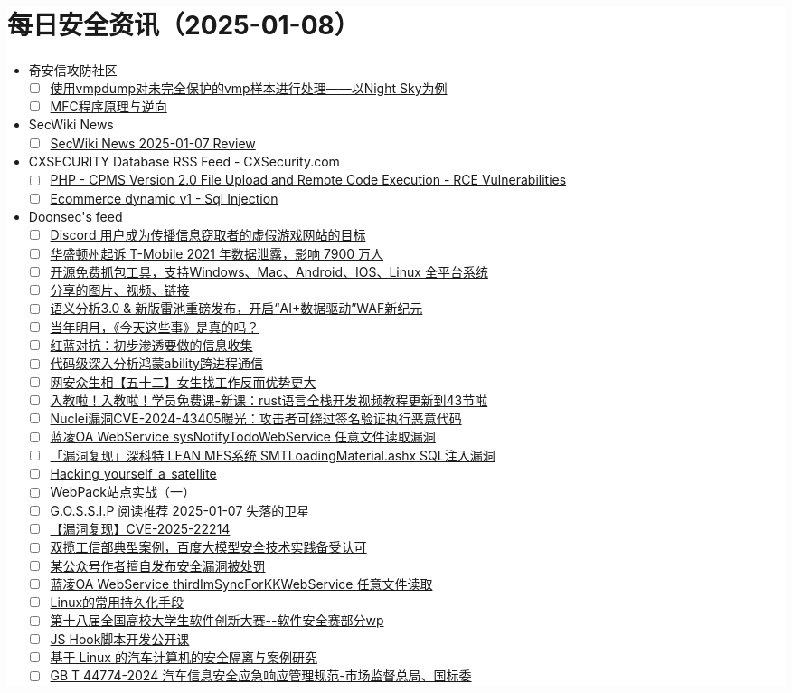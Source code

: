 # 每日安全资讯（2025-01-08）

- 奇安信攻防社区
  - [ ] [使用vmpdump对未完全保护的vmp样本进行处理——以Night Sky为例](https://forum.butian.net/share/3987)
  - [ ] [MFC程序原理与逆向](https://forum.butian.net/share/3990)
- SecWiki News
  - [ ] [SecWiki News 2025-01-07 Review](http://www.sec-wiki.com/?2025-01-07)
- CXSECURITY Database RSS Feed - CXSecurity.com
  - [ ] [PHP - CPMS Version 2.0 File Upload and Remote Code Execution - RCE Vulnerabilities](https://cxsecurity.com/issue/WLB-2025010010)
  - [ ] [Ecommerce dynamic v1 - Sql Injection](https://cxsecurity.com/issue/WLB-2025010009)
- Doonsec's feed
  - [ ] [Discord 用户成为传播信息窃取者的虚假游戏网站的目标](https://mp.weixin.qq.com/s?__biz=MzkxNDM4OTM3OQ==&mid=2247505565&idx=2&sn=4fd471ed2ba81e20b93a3f1d9225fd5a)
  - [ ] [华盛顿州起诉 T-Mobile 2021 年数据泄露，影响 7900 万人](https://mp.weixin.qq.com/s?__biz=MzkxNDM4OTM3OQ==&mid=2247505565&idx=3&sn=3428fb562646546f321c1b880d0ee6af)
  - [ ] [开源免费抓包工具，支持Windows、Mac、Android、IOS、Linux 全平台系统](https://mp.weixin.qq.com/s?__biz=MjM5MDU0NDU5NA==&mid=2247485242&idx=1&sn=fc9c320dd78d6846e2cfcaa9e11237b1)
  - [ ] [分享的图片、视频、链接](https://mp.weixin.qq.com/s?__biz=MzkzMDgyMTM1Ng==&mid=2247483801&idx=1&sn=88913c9e1c558627a438db6c50c850df)
  - [ ] [语义分析3.0 & 新版雷池重磅发布，开启“AI+数据驱动”WAF新纪元](https://mp.weixin.qq.com/s?__biz=MzIwNDA2NDk5OQ==&mid=2651388718&idx=1&sn=db91524b60126ed021efb81cedce28ef)
  - [ ] [当年明月，《今天这些事》是真的吗？](https://mp.weixin.qq.com/s?__biz=Mzg2NDYwMDA1NA==&mid=2247543413&idx=1&sn=a6ae84d4ed7f48d3758a1bc80c5595aa)
  - [ ] [红蓝对抗：初步渗透要做的信息收集](https://mp.weixin.qq.com/s?__biz=Mzg3OTUxNTU2NQ==&mid=2247489749&idx=1&sn=3d1fded2acbb1557c341d288f6aa531a)
  - [ ] [代码级深入分析鸿蒙ability跨进程通信](https://mp.weixin.qq.com/s?__biz=Mzg2MDc0NTIxOQ==&mid=2247484678&idx=1&sn=00bed69464671604eff9d78c4a178e39)
  - [ ] [网安众生相【五十二】女生找工作反而优势更大](https://mp.weixin.qq.com/s?__biz=MzI1Mjc3NTUwMQ==&mid=2247538357&idx=1&sn=d0079572ae7a53e632e9806bf0371670)
  - [ ] [入教啦！入教啦！学员免费课-新课：rust语言全栈开发视频教程更新到43节啦](https://mp.weixin.qq.com/s?__biz=MzkwOTE5MDY5NA==&mid=2247504439&idx=1&sn=7f66d6601ad9e2386771cb1c15590b28)
  - [ ] [Nuclei漏洞CVE-2024-43405曝光：攻击者可绕过签名验证执行恶意代码](https://mp.weixin.qq.com/s?__biz=MzA4NTY4MjAyMQ==&mid=2447899958&idx=1&sn=f4f1a9debde61c9fff15b9e825658880)
  - [ ] [蓝凌OA WebService sysNotifyTodoWebService 任意文件读取漏洞](https://mp.weixin.qq.com/s?__biz=MzkzMTcwMTg1Mg==&mid=2247490028&idx=1&sn=0fe8e60a6363b5c36c11baf7a66fc49d)
  - [ ] [「漏洞复现」深科特 LEAN MES系统 SMTLoadingMaterial.ashx SQL注入漏洞](https://mp.weixin.qq.com/s?__biz=MzkyNDY3MTY3MA==&mid=2247486682&idx=1&sn=814bc66c684aab336ebe82fb0a00e77f)
  - [ ] [Hacking_yourself_a_satellite](https://mp.weixin.qq.com/s?__biz=Mzg5ODUxMzg0Ng==&mid=2247499575&idx=1&sn=68a87def9872fddc5d26187a1c8ee300)
  - [ ] [WebPack站点实战（一）](https://mp.weixin.qq.com/s?__biz=MzIzMTIzNTM0MA==&mid=2247496764&idx=1&sn=2656f1f8649ce812606a4d139437153a)
  - [ ] [G.O.S.S.I.P 阅读推荐 2025-01-07 失落的卫星](https://mp.weixin.qq.com/s?__biz=Mzg5ODUxMzg0Ng==&mid=2247499572&idx=1&sn=51058d20ddd7d80dda3dde62f30cfe6b)
  - [ ] [【漏洞复现】CVE-2025-22214](https://mp.weixin.qq.com/s?__biz=MzUxMTk4OTA1NQ==&mid=2247484885&idx=1&sn=76d3670fefa33234544d26edae8cb63b)
  - [ ] [双揽工信部典型案例，百度大模型安全技术实践备受认可](https://mp.weixin.qq.com/s?__biz=MjM5MTAwNzUzNQ==&mid=2650511121&idx=1&sn=747ffa6aa2301dc99e9e80f2fb3c300b)
  - [ ] [某公众号作者擅自发布安全漏洞被处罚](https://mp.weixin.qq.com/s?__biz=MzI3NzM5NDA0NA==&mid=2247490202&idx=1&sn=7c720e0270ddcb56fc28f38bfd88491a)
  - [ ] [蓝凌OA WebService thirdImSyncForKKWebService 任意文件读取](https://mp.weixin.qq.com/s?__biz=MzkzMTcwMTg1Mg==&mid=2247490019&idx=1&sn=d671b1f5b34279b6e7dc8960b7f7fa44)
  - [ ] [Linux的常用持久化手段](https://mp.weixin.qq.com/s?__biz=Mzg4Nzk3MTg3MA==&mid=2247487698&idx=1&sn=f277fd2202cdf84e622dca83d0aa70a7)
  - [ ] [第十八届全国高校大学生软件创新大赛--软件安全赛部分wp](https://mp.weixin.qq.com/s?__biz=MzkyMDY5OTg5OA==&mid=2247492721&idx=1&sn=f0b233c8bc0d2f2783019dacb9b9daa3)
  - [ ] [JS Hook脚本开发公开课](https://mp.weixin.qq.com/s?__biz=MzkzNTcwOTgxMQ==&mid=2247485242&idx=1&sn=9e646fc46efec698aeba6d264b6ea843)
  - [ ] [基于 Linux 的汽车计算机的安全隔离与案例研究](https://mp.weixin.qq.com/s?__biz=MzU2MDk1Nzg2MQ==&mid=2247619027&idx=1&sn=963b75d0891345958de144a99eaa6298)
  - [ ] [GB T 44774-2024 汽车信息安全应急响应管理规范-市场监督总局、国标委](https://mp.weixin.qq.com/s?__biz=MzU2MDk1Nzg2MQ==&mid=2247619027&idx=2&sn=d3a4c539a2337717770ed1e9a13d0b6f)